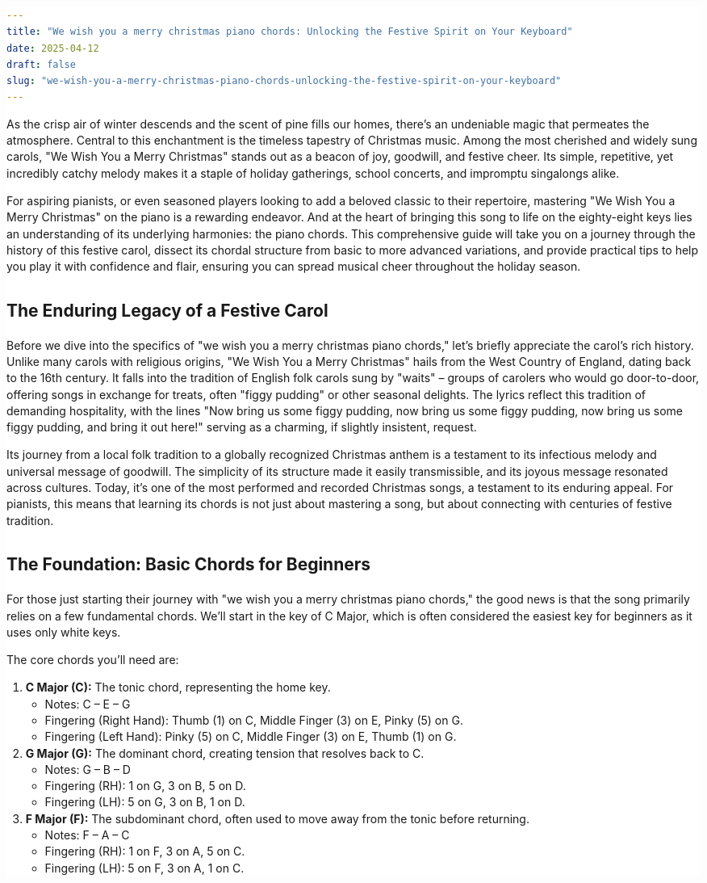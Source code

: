 ```yaml
---
title: "We wish you a merry christmas piano chords: Unlocking the Festive Spirit on Your Keyboard"
date: 2025-04-12
draft: false
slug: "we-wish-you-a-merry-christmas-piano-chords-unlocking-the-festive-spirit-on-your-keyboard" 
---
```


As the crisp air of winter descends and the scent of pine fills our homes, there’s an undeniable magic that permeates the atmosphere. Central to this enchantment is the timeless tapestry of Christmas music. Among the most cherished and widely sung carols, "We Wish You a Merry Christmas" stands out as a beacon of joy, goodwill, and festive cheer. Its simple, repetitive, yet incredibly catchy melody makes it a staple of holiday gatherings, school concerts, and impromptu singalongs alike.

For aspiring pianists, or even seasoned players looking to add a beloved classic to their repertoire, mastering "We Wish You a Merry Christmas" on the piano is a rewarding endeavor. And at the heart of bringing this song to life on the eighty-eight keys lies an understanding of its underlying harmonies: the piano chords. This comprehensive guide will take you on a journey through the history of this festive carol, dissect its chordal structure from basic to more advanced variations, and provide practical tips to help you play it with confidence and flair, ensuring you can spread musical cheer throughout the holiday season.

The Enduring Legacy of a Festive Carol
--------------------------------------

Before we dive into the specifics of "we wish you a merry christmas piano chords," let’s briefly appreciate the carol’s rich history. Unlike many carols with religious origins, "We Wish You a Merry Christmas" hails from the West Country of England, dating back to the 16th century. It falls into the tradition of English folk carols sung by "waits" – groups of carolers who would go door-to-door, offering songs in exchange for treats, often "figgy pudding" or other seasonal delights. The lyrics reflect this tradition of demanding hospitality, with the lines "Now bring us some figgy pudding, now bring us some figgy pudding, now bring us some figgy pudding, and bring it out here!" serving as a charming, if slightly insistent, request.

Its journey from a local folk tradition to a globally recognized Christmas anthem is a testament to its infectious melody and universal message of goodwill. The simplicity of its structure made it easily transmissible, and its joyous message resonated across cultures. Today, it’s one of the most performed and recorded Christmas songs, a testament to its enduring appeal. For pianists, this means that learning its chords is not just about mastering a song, but about connecting with centuries of festive tradition.

The Foundation: Basic Chords for Beginners
------------------------------------------

For those just starting their journey with "we wish you a merry christmas piano chords," the good news is that the song primarily relies on a few fundamental chords. We’ll start in the key of C Major, which is often considered the easiest key for beginners as it uses only white keys.

The core chords you’ll need are:

1. **C Major (C):** The tonic chord, representing the home key.
   * Notes: C – E – G
   * Fingering (Right Hand): Thumb (1) on C, Middle Finger (3) on E, Pinky (5) on G.
   * Fingering (Left Hand): Pinky (5) on C, Middle Finger (3) on E, Thumb (1) on G.
2. **G Major (G):** The dominant chord, creating tension that resolves back to C.
   * Notes: G – B – D
   * Fingering (RH): 1 on G, 3 on B, 5 on D.
   * Fingering (LH): 5 on G, 3 on B, 1 on D.
3. **F Major (F):** The subdominant chord, often used to move away from the tonic before returning.
   * Notes: F – A – C
   * Fingering (RH): 1 on F, 3 on A, 5 on C.
   * Fingering (LH): 5 on F, 3 on A, 1 on C.
